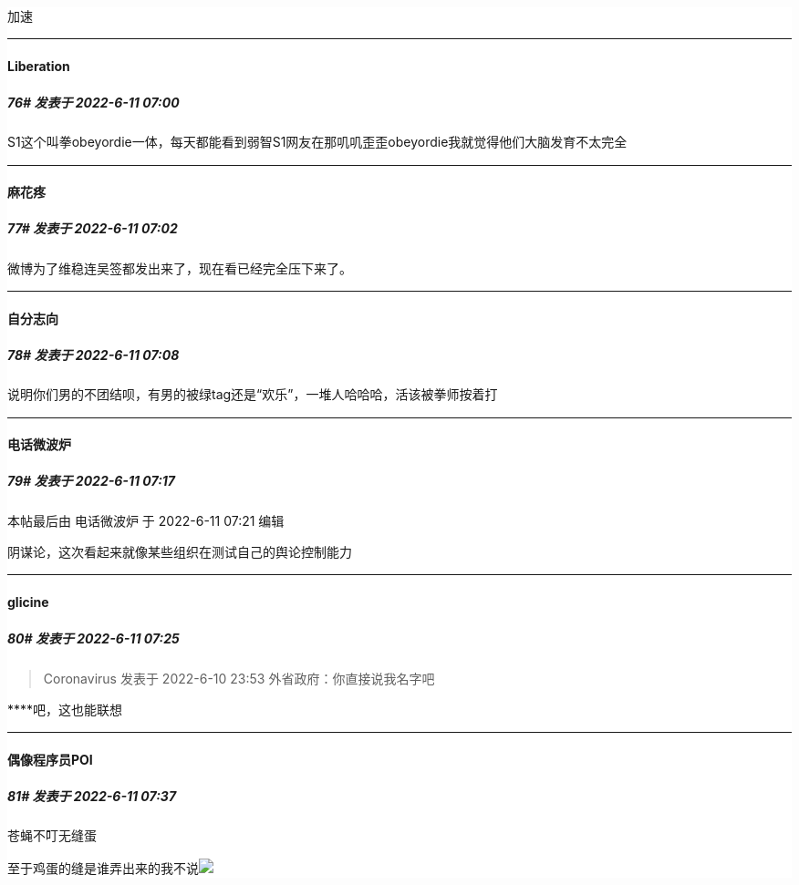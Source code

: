加速



*****

####  Liberation  
##### 76#       发表于 2022-6-11 07:00

S1这个叫拳obeyordie一体，每天都能看到弱智S1网友在那叽叽歪歪obeyordie我就觉得他们大脑发育不太完全



*****

####  麻花疼  
##### 77#       发表于 2022-6-11 07:02

微博为了维稳连吴签都发出来了，现在看已经完全压下来了。

*****

####  自分志向  
##### 78#       发表于 2022-6-11 07:08

说明你们男的不团结呗，有男的被绿tag还是“欢乐”，一堆人哈哈哈，活该被拳师按着打



*****

####  电话微波炉  
##### 79#       发表于 2022-6-11 07:17

 本帖最后由 电话微波炉 于 2022-6-11 07:21 编辑 

阴谋论，这次看起来就像某些组织在测试自己的舆论控制能力



*****

####  glicine  
##### 80#       发表于 2022-6-11 07:25

<blockquote>Coronavirus 发表于 2022-6-10 23:53
外省政府：你直接说我名字吧</blockquote>
****吧，这也能联想



*****

####  偶像程序员POI  
##### 81#       发表于 2022-6-11 07:37

苍蝇不叮无缝蛋

至于鸡蛋的缝是谁弄出来的我不说<img src="https://static.saraba1st.com/image/smiley/face2017/049.png" referrerpolicy="no-referrer">
